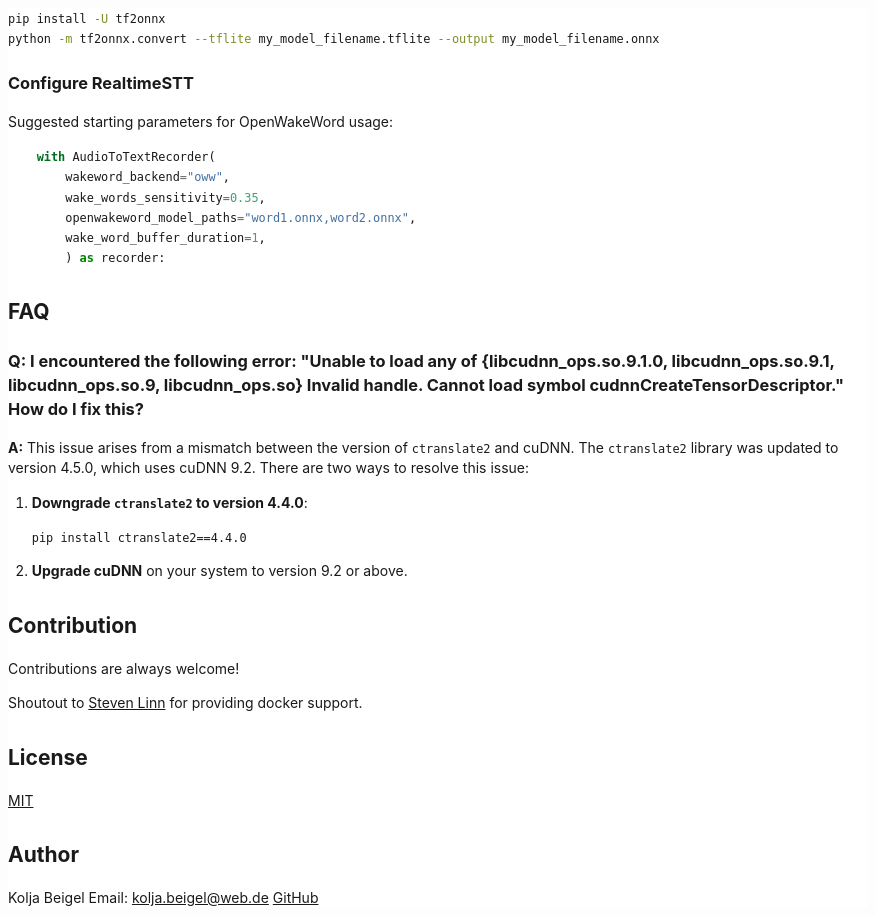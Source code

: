 ```bash
pip install -U tf2onnx
python -m tf2onnx.convert --tflite my_model_filename.tflite --output my_model_filename.onnx
```

### Configure RealtimeSTT

Suggested starting parameters for OpenWakeWord usage:
```python
    with AudioToTextRecorder(
        wakeword_backend="oww",
        wake_words_sensitivity=0.35,
        openwakeword_model_paths="word1.onnx,word2.onnx",
        wake_word_buffer_duration=1,
        ) as recorder:
```

## FAQ

### Q: I encountered the following error: "Unable to load any of {libcudnn_ops.so.9.1.0, libcudnn_ops.so.9.1, libcudnn_ops.so.9, libcudnn_ops.so} Invalid handle. Cannot load symbol cudnnCreateTensorDescriptor." How do I fix this?

**A:** This issue arises from a mismatch between the version of `ctranslate2` and cuDNN. The `ctranslate2` library was updated to version 4.5.0, which uses cuDNN 9.2. There are two ways to resolve this issue:
1. **Downgrade `ctranslate2` to version 4.4.0**:
   ```bash
   pip install ctranslate2==4.4.0
   ```
2. **Upgrade cuDNN** on your system to version 9.2 or above.

## Contribution

Contributions are always welcome!

Shoutout to [Steven Linn](https://github.com/stevenlafl) for providing docker support.

## License

[MIT](https://github.com/KoljaB/RealtimeSTT?tab=MIT-1-ov-file)

## Author

Kolja Beigel
Email: kolja.beigel@web.de
[GitHub](https://github.com/KoljaB/RealtimeSTT)
